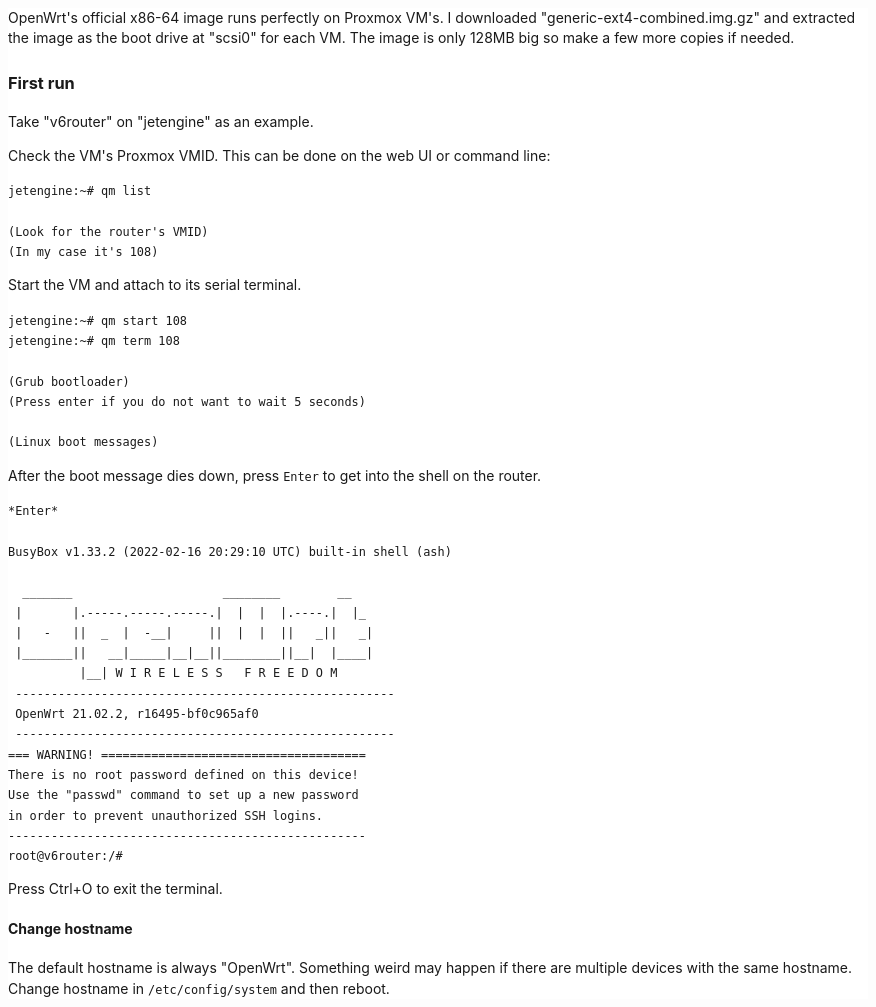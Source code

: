OpenWrt's official x86-64 image runs perfectly on Proxmox VM's. I downloaded "generic-ext4-combined.img.gz" and extracted the image as the boot drive at "scsi0" for each VM. The image is only 128MB big so make a few more copies if needed.

### First run
Take "v6router" on "jetengine" as an example.

Check the VM's Proxmox VMID. This can be done on the web UI or command line:
```
jetengine:~# qm list

(Look for the router's VMID)
(In my case it's 108)
```

Start the VM and attach to its serial terminal.
```
jetengine:~# qm start 108
jetengine:~# qm term 108

(Grub bootloader)
(Press enter if you do not want to wait 5 seconds)

(Linux boot messages)
```

After the boot message dies down, press `Enter` to get into the shell on the router.
```
*Enter*

BusyBox v1.33.2 (2022-02-16 20:29:10 UTC) built-in shell (ash)

  _______                     ________        __
 |       |.-----.-----.-----.|  |  |  |.----.|  |_
 |   -   ||  _  |  -__|     ||  |  |  ||   _||   _|
 |_______||   __|_____|__|__||________||__|  |____|
          |__| W I R E L E S S   F R E E D O M
 -----------------------------------------------------
 OpenWrt 21.02.2, r16495-bf0c965af0
 -----------------------------------------------------
=== WARNING! =====================================
There is no root password defined on this device!
Use the "passwd" command to set up a new password
in order to prevent unauthorized SSH logins.
--------------------------------------------------
root@v6router:/#
```

Press Ctrl+O to exit the terminal.

#### Change hostname
The default hostname is always "OpenWrt". Something weird may happen if there are multiple devices with the same hostname. Change hostname in `/etc/config/system` and then reboot.
